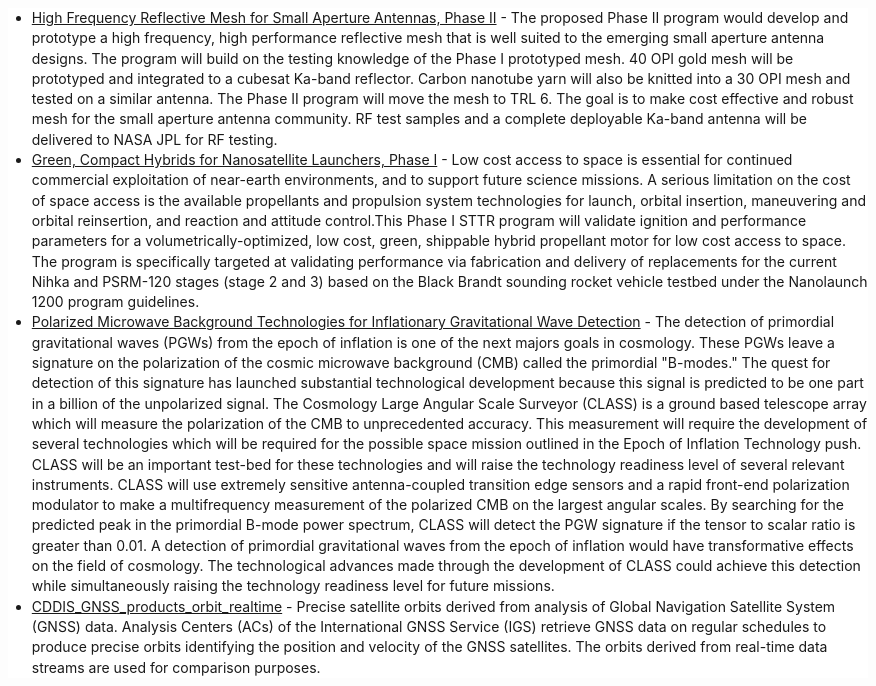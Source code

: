 * [High Frequency Reflective Mesh for Small Aperture Antennas, Phase II](https://data.nasa.gov/d/yswd-c9ht) - The proposed Phase II program would develop and prototype a high frequency, high performance reflective mesh that is well suited to the emerging small aperture antenna designs. The program will build on the testing knowledge of the Phase I prototyped mesh. 40 OPI gold mesh will be prototyped and integrated to a cubesat Ka-band reflector. Carbon nanotube yarn will also be knitted into a 30 OPI mesh and tested on a similar antenna. The Phase II program will move the mesh to TRL 6. The goal is to make cost effective and robust mesh for the small aperture antenna community. RF test samples and a complete deployable Ka-band antenna will be delivered to NASA JPL for RF testing.
* [Green, Compact Hybrids for Nanosatellite Launchers, Phase I](https://data.nasa.gov/d/q865-2xia) - Low cost access to space is essential for continued commercial exploitation of near-earth environments, and to support future science missions. A serious limitation on the cost of space access is the available propellants and propulsion system technologies for launch, orbital insertion, maneuvering and orbital reinsertion, and reaction and attitude control.This Phase I STTR program will validate ignition and performance parameters for a volumetrically-optimized, low cost, green, shippable hybrid propellant motor for low cost access to space. The program is specifically targeted at validating performance via fabrication and delivery of replacements for the current Nihka and PSRM-120 stages (stage 2 and 3) based on the Black Brandt sounding rocket vehicle testbed under the Nanolaunch 1200 program guidelines.
* [Polarized Microwave Background Technologies for Inflationary Gravitational Wave Detection](https://data.nasa.gov/d/256p-r8hu) - The detection of primordial gravitational waves (PGWs) from the epoch of inflation is one of the next majors goals in cosmology. These PGWs leave a signature on the polarization of the cosmic microwave background (CMB) called the primordial "B-modes." The quest for detection of this signature has launched substantial technological development because this signal is predicted to be one part in a billion of the unpolarized signal. The Cosmology Large Angular Scale Surveyor (CLASS) is a ground based telescope array which will measure the polarization of the CMB to unprecedented accuracy. This measurement will require the development of several technologies which will be required for the possible space mission outlined in the Epoch of Inflation Technology push. CLASS will be an important test-bed for these technologies and will raise the technology readiness level of several relevant instruments. CLASS will use extremely sensitive antenna-coupled transition edge sensors and a rapid front-end polarization modulator to make a multifrequency measurement of the polarized CMB on the largest angular scales. By searching for the predicted peak in the primordial B-mode power spectrum, CLASS will detect the PGW signature if the tensor to scalar ratio is greater than 0.01. A detection of primordial gravitational waves from the epoch of inflation would have transformative effects on the field of cosmology. The technological advances made through the development of CLASS could achieve this detection while simultaneously raising the technology readiness level for future missions.
* [CDDIS_GNSS_products_orbit_realtime](https://data.nasa.gov/d/tuve-fih4) - Precise satellite orbits derived from analysis of Global Navigation Satellite System (GNSS) data. Analysis Centers (ACs) of the International GNSS Service (IGS) retrieve GNSS data on regular schedules to produce precise orbits identifying the position and velocity of the GNSS satellites. The orbits derived from real-time data streams are used for comparison purposes.